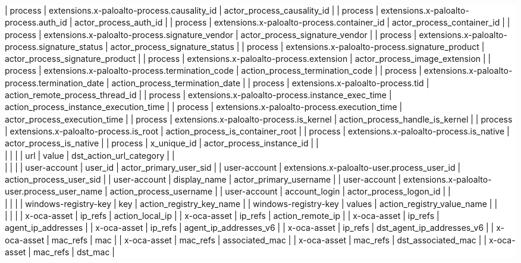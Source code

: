 | process | extensions.x-paloalto-process.causality_id | actor_process_causality_id |
| process | extensions.x-paloalto-process.auth_id | actor_process_auth_id |
| process | extensions.x-paloalto-process.container_id | actor_process_container_id |
| process | extensions.x-paloalto-process.signature_vendor | actor_process_signature_vendor |
| process | extensions.x-paloalto-process.signature_status | actor_process_signature_status |
| process | extensions.x-paloalto-process.signature_product | actor_process_signature_product |
| process | extensions.x-paloalto-process.extension | actor_process_image_extension |
| process | extensions.x-paloalto-process.termination_code | action_process_termination_code |
| process | extensions.x-paloalto-process.termination_date | action_process_termination_date |
| process | extensions.x-paloalto-process.tid | action_remote_process_thread_id |
| process | extensions.x-paloalto-process.instance_exec_time | action_process_instance_execution_time |
| process | extensions.x-paloalto-process.execution_time | actor_process_execution_time |
| process | extensions.x-paloalto-process.is_kernel | action_process_handle_is_kernel |
| process | extensions.x-paloalto-process.is_root | action_process_is_container_root |
| process | extensions.x-paloalto-process.is_native | actor_process_is_native |
| process | x_unique_id | actor_process_instance_id |
| <br> | | |
| url | value | dst_action_url_category |
| <br> | | |
| user-account | user_id | actor_primary_user_sid |
| user-account | extensions.x-paloalto-user.process_user_id | action_process_user_sid |
| user-account | display_name | actor_primary_username |
| user-account | extensions.x-paloalto-user.process_user_name | action_process_username |
| user-account | account_login | actor_process_logon_id |
| <br> | | |
| windows-registry-key | key | action_registry_key_name |
| windows-registry-key | values | action_registry_value_name |
| <br> | | |
| x-oca-asset | ip_refs | action_local_ip |
| x-oca-asset | ip_refs | action_remote_ip |
| x-oca-asset | ip_refs | agent_ip_addresses |
| x-oca-asset | ip_refs | agent_ip_addresses_v6 |
| x-oca-asset | ip_refs | dst_agent_ip_addresses_v6 |
| x-oca-asset | mac_refs | mac |
| x-oca-asset | mac_refs | associated_mac |
| x-oca-asset | mac_refs | dst_associated_mac |
| x-oca-asset | mac_refs | dst_mac |